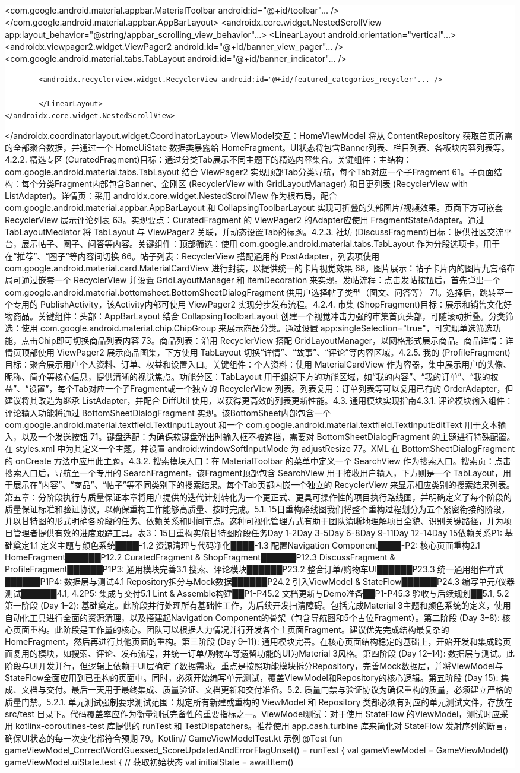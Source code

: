 <com.google.android.material.appbar.MaterialToolbar android:id="@+id/toolbar"... />
</com.google.android.material.appbar.AppBarLayout>
<androidx.core.widget.NestedScrollView app:layout_behavior="@string/appbar_scrolling_view_behavior"...>
<LinearLayout android:orientation="vertical"...>
<androidx.viewpager2.widget.ViewPager2 android:id="@+id/banner_view_pager"... />
<com.google.android.material.tabs.TabLayout android:id="@+id/banner_indicator"... />

            <androidx.recyclerview.widget.RecyclerView android:id="@+id/featured_categories_recycler"... />

            </LinearLayout>
    </androidx.core.widget.NestedScrollView>
</androidx.coordinatorlayout.widget.CoordinatorLayout>
ViewModel交互：HomeViewModel 将从 ContentRepository 获取首页所需的全部聚合数据，并通过一个 HomeUiState 数据类暴露给 HomeFragment。UI状态将包含Banner列表、栏目列表、各板块内容列表等。4.2.2. 精选专区 (CuratedFragment)目标：通过分类Tab展示不同主题下的精选内容集合。关键组件：主结构：com.google.android.material.tabs.TabLayout 结合 ViewPager2 实现顶部Tab分类导航，每个Tab对应一个子Fragment 61。子页面结构：每个分类Fragment内部包含Banner、金刚区 (RecyclerView with GridLayoutManager) 和日更列表 (RecyclerView with ListAdapter)。详情页：采用 androidx.core.widget.NestedScrollView 作为根布局，配合 com.google.android.material.appbar.AppBarLayout 和 CollapsingToolbarLayout 实现可折叠的头部图片/视频效果。页面下方可嵌套 RecyclerView 展示评论列表 63。实现要点：CuratedFragment 的 ViewPager2 的Adapter应使用 FragmentStateAdapter。通过 TabLayoutMediator 将 TabLayout 与 ViewPager2 关联，并动态设置Tab的标题。4.2.3. 社坊 (DiscussFragment)目标：提供社区交流平台，展示帖子、圈子、问答等内容。关键组件：顶部筛选：使用 com.google.android.material.tabs.TabLayout 作为分段选项卡，用于在“推荐”、“圈子”等内容间切换 66。帖子列表：RecyclerView 搭配通用的 PostAdapter，列表项使用 com.google.android.material.card.MaterialCardView 进行封装，以提供统一的卡片视觉效果 68。图片展示：帖子卡片内的图片九宫格布局可通过嵌套一个 RecyclerView 并设置 GridLayoutManager 和 ItemDecoration 来实现。发帖流程：点击发帖按钮后，首先弹出一个 com.google.android.material.bottomsheet.BottomSheetDialogFragment 供用户选择帖子类型（图文、问答等） 71。选择后，跳转至一个专用的 PublishActivity，该Activity内部可使用 ViewPager2 实现分步发布流程。4.2.4. 市集 (ShopFragment)目标：展示和销售文化好物商品。关键组件：头部：AppBarLayout 结合 CollapsingToolbarLayout 创建一个视觉冲击力强的市集首页头部，可随滚动折叠。分类筛选：使用 com.google.android.material.chip.ChipGroup 来展示商品分类。通过设置 app:singleSelection="true"，可实现单选筛选功能，点击Chip即可切换商品列表内容 73。商品列表：沿用 RecyclerView 搭配 GridLayoutManager，以网格形式展示商品。商品详情：详情页顶部使用 ViewPager2 展示商品图集，下方使用 TabLayout 切换“详情”、“故事”、“评论”等内容区域。4.2.5. 我的 (ProfileFragment)目标：聚合展示用户个人资料、订单、权益和设置入口。关键组件：个人资料：使用 MaterialCardView 作为容器，集中展示用户的头像、昵称、简介等核心信息，提供清晰的视觉焦点。功能分区：TabLayout 用于组织下方的功能区域，如“我的内容”、“我的订单”、“我的权益”、“设置”，每个Tab对应一个子Fragment或一个独立的 RecyclerView 列表。列表复用：订单列表等可以复用已有的 OrderAdapter，但建议将其改造为继承 ListAdapter，并配合 DiffUtil 使用，以获得更高效的列表更新性能。4.3. 通用模块实现指南4.3.1. 评论模块输入组件：评论输入功能将通过 BottomSheetDialogFragment 实现。该BottomSheet内部包含一个 com.google.android.material.textfield.TextInputLayout 和一个 com.google.android.material.textfield.TextInputEditText 用于文本输入，以及一个发送按钮 71。键盘适配：为确保软键盘弹出时输入框不被遮挡，需要对 BottomSheetDialogFragment 的主题进行特殊配置。在 styles.xml 中为其定义一个主题，并设置 android:windowSoftInputMode 为 adjustResize 77。XML<style name="App.Theme.BottomSheetDialog" parent="ThemeOverlay.Material3.BottomSheetDialog">
<item name="android:windowSoftInputMode">adjustResize</item>
</style>
在 BottomSheetDialogFragment 的 onCreate 方法中应用此主题。4.3.2. 搜索模块入口：在 MaterialToolbar 的菜单中定义一个 SearchView 作为搜索入口。搜索页：点击搜索入口后，导航至一个专用的 SearchFragment。该Fragment顶部包含 SearchView 用于接收用户输入，下方则是一个 TabLayout，用于展示在“内容”、“商品”、“帖子”等不同类别下的搜索结果。每个Tab页都内嵌一个独立的 RecyclerView 来显示相应类别的搜索结果列表。第五章：分阶段执行与质量保证本章将用户提供的迭代计划转化为一个更正式、更具可操作性的项目执行路线图，并明确定义了每个阶段的质量保证标准和验证协议，以确保重构工作能够高质量、按时完成。5.1. 15日重构路线图我们将整个重构过程划分为五个紧密衔接的阶段，并以甘特图的形式明确各阶段的任务、依赖关系和时间节点。这种可视化管理方式有助于团队清晰地理解项目全貌、识别关键路径，并为项目管理者提供有效的进度跟踪工具。表3：15日重构实施甘特图阶段任务Day 1-2Day 3-5Day 6-8Day 9-11Day 12-14Day 15依赖关系P1: 基础奠定1.1 定义主题与颜色系统████-1.2 资源清理与代码净化████-1.3 配置Navigation Component████-P2: 核心页面重构2.1 HomeFragment██████P12.2 CuratedFragment & ShopFragment██████P12.3 DiscussFragment & ProfileFragment██████P1P3: 通用模块完善3.1 搜索、评论模块██████P23.2 整合订单/购物车UI██████P23.3 统一通用组件样式██████P1P4: 数据层与测试4.1 Repository拆分与Mock数据██████P24.2 引入ViewModel & StateFlow██████P24.3 编写单元/仪器测试██████4.1, 4.2P5: 集成与交付5.1 Lint & Assemble构建██P1-P45.2 文档更新与Demo准备██P1-P45.3 验收与后续规划██5.1, 5.2第一阶段 (Day 1–2): 基础奠定。此阶段并行处理所有基础性工作，为后续开发扫清障碍。包括完成Material 3主题和颜色系统的定义，使用自动化工具进行全面的资源清理，以及搭建起Navigation Component的骨架（包含导航图和5个占位Fragment）。第二阶段 (Day 3–8): 核心页面重构。此阶段是工作量的核心。团队可以根据人力情况并行开发各个主页面Fragment。建议优先完成结构最复杂的 HomeFragment，然后再进行其他页面的重构。第三阶段 (Day 9–11): 通用模块完善。在核心页面结构稳定的基础上，开始开发和集成跨页面复用的模块，如搜索、评论、发布流程，并统一订单/购物车等遗留功能的UI为Material 3风格。第四阶段 (Day 12–14): 数据层与测试。此阶段与UI开发并行，但逻辑上依赖于UI层确定了数据需求。重点是按照功能模块拆分Repository，完善Mock数据层，并将ViewModel与StateFlow全面应用到已重构的页面中。同时，必须开始编写单元测试，覆盖ViewModel和Repository的核心逻辑。第五阶段 (Day 15): 集成、文档与交付。最后一天用于最终集成、质量验证、文档更新和交付准备。5.2. 质量门禁与验证协议为确保重构的质量，必须建立严格的质量门禁。5.2.1. 单元测试强制要求测试范围：规定所有新建或重构的 ViewModel 和 Repository 类都必须有对应的单元测试文件，存放在 src/test 目录下。代码覆盖率应作为衡量测试完备性的重要指标之一。ViewModel测试：对于使用 StateFlow 的ViewModel，测试时应采用 kotlinx-coroutines-test 库提供的 runTest 和 TestDispatchers。推荐使用 app.cash.turbine 库来简化对 StateFlow 发射序列的断言，确保UI状态的每一次变化都符合预期 79。Kotlin// GameViewModelTest.kt 示例
@Test
fun gameViewModel_CorrectWordGuessed_ScoreUpdatedAndErrorFlagUnset() = runTest {
val gameViewModel = GameViewModel()
gameViewModel.uiState.test {
// 获取初始状态
val initialState = awaitItem()
